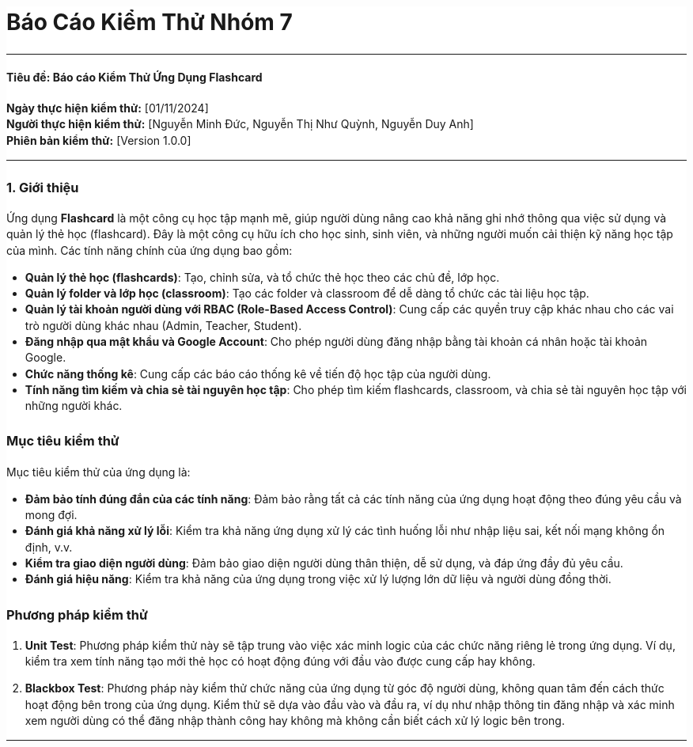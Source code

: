 #  Báo Cáo Kiểm Thử Nhóm 7  

---

#### **Tiêu đề:** Báo cáo Kiểm Thử Ứng Dụng Flashcard  

**Ngày thực hiện kiểm thử:** [01/11/2024]  
**Người thực hiện kiểm thử:** [Nguyễn Minh Đức, Nguyễn Thị Như Quỳnh, Nguyễn Duy Anh]  
**Phiên bản kiểm thử:** [Version 1.0.0]  

---

### 1. Giới thiệu

Ứng dụng **Flashcard** là một công cụ học tập mạnh mẽ, giúp người dùng nâng cao khả năng ghi nhớ thông qua việc sử dụng và quản lý thẻ học (flashcard). Đây là một công cụ hữu ích cho học sinh, sinh viên, và những người muốn cải thiện kỹ năng học tập của mình. Các tính năng chính của ứng dụng bao gồm:

- **Quản lý thẻ học (flashcards)**: Tạo, chỉnh sửa, và tổ chức thẻ học theo các chủ đề, lớp học.
- **Quản lý folder và lớp học (classroom)**: Tạo các folder và classroom để dễ dàng tổ chức các tài liệu học tập.
- **Quản lý tài khoản người dùng với RBAC (Role-Based Access Control)**: Cung cấp các quyền truy cập khác nhau cho các vai trò người dùng khác nhau (Admin, Teacher, Student).
- **Đăng nhập qua mật khẩu và Google Account**: Cho phép người dùng đăng nhập bằng tài khoản cá nhân hoặc tài khoản Google.
- **Chức năng thống kê**: Cung cấp các báo cáo thống kê về tiến độ học tập của người dùng.
- **Tính năng tìm kiếm và chia sẻ tài nguyên học tập**: Cho phép tìm kiếm flashcards, classroom, và chia sẻ tài nguyên học tập với những người khác.

### Mục tiêu kiểm thử

Mục tiêu kiểm thử của ứng dụng là:

- **Đảm bảo tính đúng đắn của các tính năng**: Đảm bảo rằng tất cả các tính năng của ứng dụng hoạt động theo đúng yêu cầu và mong đợi.
- **Đánh giá khả năng xử lý lỗi**: Kiểm tra khả năng ứng dụng xử lý các tình huống lỗi như nhập liệu sai, kết nối mạng không ổn định, v.v.
- **Kiểm tra giao diện người dùng**: Đảm bảo giao diện người dùng thân thiện, dễ sử dụng, và đáp ứng đầy đủ yêu cầu.
- **Đánh giá hiệu năng**: Kiểm tra khả năng của ứng dụng trong việc xử lý lượng lớn dữ liệu và người dùng đồng thời.

### Phương pháp kiểm thử

1. **Unit Test**: Phương pháp kiểm thử này sẽ tập trung vào việc xác minh logic của các chức năng riêng lẻ trong ứng dụng. Ví dụ, kiểm tra xem tính năng tạo mới thẻ học có hoạt động đúng với đầu vào được cung cấp hay không.
   
2. **Blackbox Test**: Phương pháp này kiểm thử chức năng của ứng dụng từ góc độ người dùng, không quan tâm đến cách thức hoạt động bên trong của ứng dụng. Kiểm thử sẽ dựa vào đầu vào và đầu ra, ví dụ như nhập thông tin đăng nhập và xác minh xem người dùng có thể đăng nhập thành công hay không mà không cần biết cách xử lý logic bên trong.

---